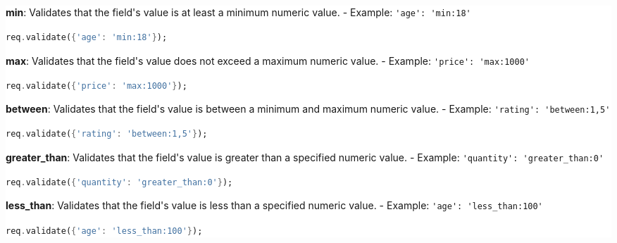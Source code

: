 **min**: Validates that the field's value is at least a minimum numeric value.
    - Example: `'age': 'min:18'`

```dart
req.validate({'age': 'min:18'});
```

**max**: Validates that the field's value does not exceed a maximum numeric value.
    - Example: `'price': 'max:1000'`

```dart
req.validate({'price': 'max:1000'});
```

**between**: Validates that the field's value is between a minimum and maximum numeric value.
    - Example: `'rating': 'between:1,5'`

```dart
req.validate({'rating': 'between:1,5'});
```

**greater_than**: Validates that the field's value is greater than a specified numeric value.
    - Example: `'quantity': 'greater_than:0'`

```dart
req.validate({'quantity': 'greater_than:0'});
```

**less_than**: Validates that the field's value is less than a specified numeric value.
    - Example: `'age': 'less_than:100'`

```dart
req.validate({'age': 'less_than:100'});
```
